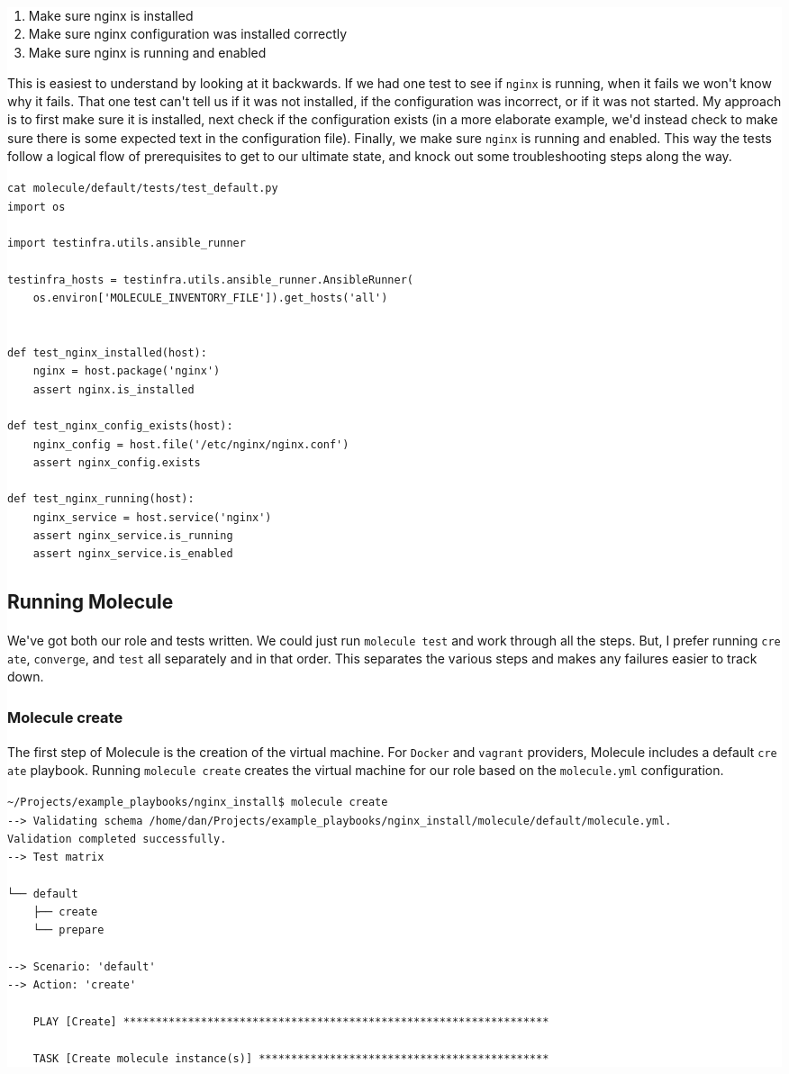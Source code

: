 1. Make sure nginx is installed
1. Make sure nginx configuration was installed correctly
1. Make sure nginx is running and enabled

This is easiest to understand by looking at it backwards. If we had one test to see if `nginx` is running, when it fails we won't know why it fails. That one test can't tell us if it was not installed, if the configuration was incorrect, or if it was not started. My approach is to first make sure it is installed, next check if the configuration exists (in a more elaborate example, we'd instead check to make sure there is some expected text in the configuration file). Finally, we make sure `nginx` is running and enabled. This way the tests follow a logical flow of prerequisites to get to our ultimate state, and knock out some troubleshooting steps along the way.

```
cat molecule/default/tests/test_default.py
import os

import testinfra.utils.ansible_runner

testinfra_hosts = testinfra.utils.ansible_runner.AnsibleRunner(
    os.environ['MOLECULE_INVENTORY_FILE']).get_hosts('all')


def test_nginx_installed(host):
    nginx = host.package('nginx')
    assert nginx.is_installed

def test_nginx_config_exists(host):
    nginx_config = host.file('/etc/nginx/nginx.conf')
    assert nginx_config.exists

def test_nginx_running(host):
    nginx_service = host.service('nginx')
    assert nginx_service.is_running
    assert nginx_service.is_enabled
```

## Running Molecule

We've got both our role and tests written. We could just run `molecule test` and work through all the steps. But, I prefer running `create`, `converge`, and `test` all separately and in that order. This separates the various steps and makes any failures easier to track down.

### Molecule create

The first step of Molecule is the creation of the virtual machine. For `Docker` and `vagrant` providers, Molecule includes a default `create` playbook. Running `molecule create` creates the virtual machine for our role based on the `molecule.yml` configuration.

```
~/Projects/example_playbooks/nginx_install$ molecule create
--> Validating schema /home/dan/Projects/example_playbooks/nginx_install/molecule/default/molecule.yml.
Validation completed successfully.
--> Test matrix
    
└── default
    ├── create
    └── prepare
    
--> Scenario: 'default'
--> Action: 'create'
    
    PLAY [Create] ******************************************************************
    
    TASK [Create molecule instance(s)] *********************************************
```